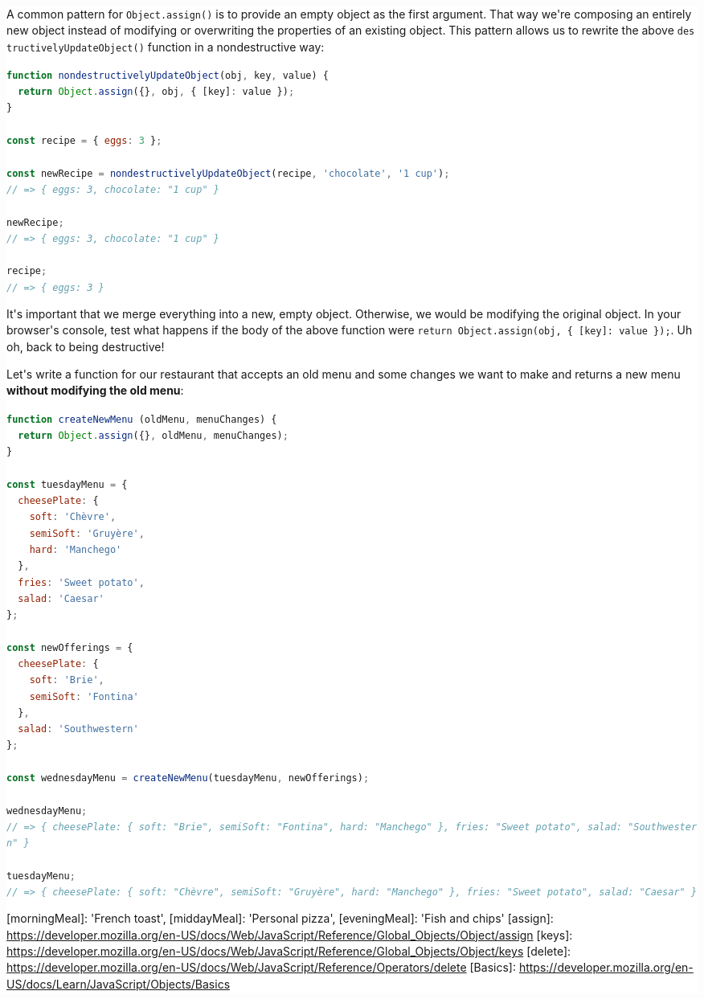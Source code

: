 A common pattern for `Object.assign()` is to provide an empty object as the first argument. That way we're composing an entirely new object instead of modifying or overwriting the properties of an existing object. This pattern allows us to rewrite the above `destructivelyUpdateObject()` function in a nondestructive way:
```js
function nondestructivelyUpdateObject(obj, key, value) {
  return Object.assign({}, obj, { [key]: value });
}

const recipe = { eggs: 3 };

const newRecipe = nondestructivelyUpdateObject(recipe, 'chocolate', '1 cup');
// => { eggs: 3, chocolate: "1 cup" }

newRecipe;
// => { eggs: 3, chocolate: "1 cup" }

recipe;
// => { eggs: 3 }
```

It's important that we merge everything into a new, empty object. Otherwise, we would be modifying the original object. In your browser's console, test what happens if the body of the above function were `return Object.assign(obj, { [key]: value });`. Uh oh, back to being destructive!

Let's write a function for our restaurant that accepts an old menu and some changes we want to make and returns a new menu **without modifying the old menu**:
```js
function createNewMenu (oldMenu, menuChanges) {
  return Object.assign({}, oldMenu, menuChanges);
}

const tuesdayMenu = {
  cheesePlate: {
    soft: 'Chèvre',
    semiSoft: 'Gruyère',
    hard: 'Manchego'
  },
  fries: 'Sweet potato',
  salad: 'Caesar'
};

const newOfferings = {
  cheesePlate: {
    soft: 'Brie',
    semiSoft: 'Fontina'
  },
  salad: 'Southwestern'
};

const wednesdayMenu = createNewMenu(tuesdayMenu, newOfferings);

wednesdayMenu;
// => { cheesePlate: { soft: "Brie", semiSoft: "Fontina", hard: "Manchego" }, fries: "Sweet potato", salad: "Southwestern" }

tuesdayMenu;
// => { cheesePlate: { soft: "Chèvre", semiSoft: "Gruyère", hard: "Manchego" }, fries: "Sweet potato", salad: "Caesar" }
```


  [morningMeal]: 'French toast',
  [middayMeal]: 'Personal pizza',
  [eveningMeal]: 'Fish and chips'
[assign]: https://developer.mozilla.org/en-US/docs/Web/JavaScript/Reference/Global_Objects/Object/assign
[keys]: https://developer.mozilla.org/en-US/docs/Web/JavaScript/Reference/Global_Objects/Object/keys
[delete]: https://developer.mozilla.org/en-US/docs/Web/JavaScript/Reference/Operators/delete
[Basics]: https://developer.mozilla.org/en-US/docs/Learn/JavaScript/Objects/Basics